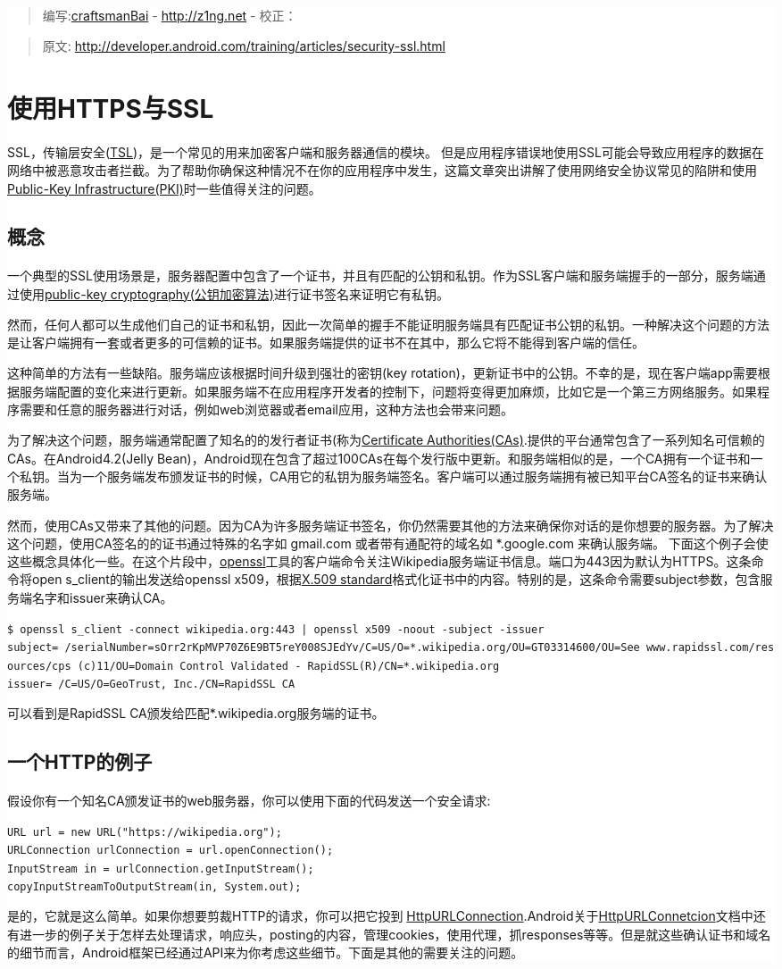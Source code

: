 > 编写:[craftsmanBai](https://github.com/craftsmanBai) - <http://z1ng.net> - 校正：

> 原文: <http://developer.android.com/training/articles/security-ssl.html>

# 使用HTTPS与SSL

SSL，传输层安全([TSL](http://en.wikipedia.org/wiki/Transport_Layer_Security))，是一个常见的用来加密客户端和服务器通信的模块。
但是应用程序错误地使用SSL可能会导致应用程序的数据在网络中被恶意攻击者拦截。为了帮助你确保这种情况不在你的应用程序中发生，这篇文章突出讲解了使用网络安全协议常见的陷阱和使用[Public-Key Infrastructure(PKI)](http://en.wikipedia.org/wiki/Public-key_infrastructure)时一些值得关注的问题。

## 概念

一个典型的SSL使用场景是，服务器配置中包含了一个证书，并且有匹配的公钥和私钥。作为SSL客户端和服务端握手的一部分，服务端通过使用[public-key cryptography(公钥加密算法)](http://en.wikipedia.org/wiki/Public-key_cryptography)进行证书签名来证明它有私钥。

然而，任何人都可以生成他们自己的证书和私钥，因此一次简单的握手不能证明服务端具有匹配证书公钥的私钥。一种解决这个问题的方法是让客户端拥有一套或者更多的可信赖的证书。如果服务端提供的证书不在其中，那么它将不能得到客户端的信任。

这种简单的方法有一些缺陷。服务端应该根据时间升级到强壮的密钥(key rotation)，更新证书中的公钥。不幸的是，现在客户端app需要根据服务端配置的变化来进行更新。如果服务端不在应用程序开发者的控制下，问题将变得更加麻烦，比如它是一个第三方网络服务。如果程序需要和任意的服务器进行对话，例如web浏览器或者email应用，这种方法也会带来问题。

为了解决这个问题，服务端通常配置了知名的的发行者证书(称为[Certificate Authorities(CAs)](http://en.wikipedia.org/wiki/Certificate_authority).提供的平台通常包含了一系列知名可信赖的CAs。在Android4.2(Jelly Bean)，Android现在包含了超过100CAs在每个发行版中更新。和服务端相似的是，一个CA拥有一个证书和一个私钥。当为一个服务端发布颁发证书的时候，CA用它的私钥为服务端签名。客户端可以通过服务端拥有被已知平台CA签名的证书来确认服务端。

然而，使用CAs又带来了其他的问题。因为CA为许多服务端证书签名，你仍然需要其他的方法来确保你对话的是你想要的服务器。为了解决这个问题，使用CA签名的的证书通过特殊的名字如 gmail.com 或者带有通配符的域名如 *.google.com 来确认服务端。
下面这个例子会使这些概念具体化一些。在这个片段中，[openssl](http://www.openssl.org/docs/apps/openssl.html)工具的客户端命令关注Wikipedia服务端证书信息。端口为443因为默认为HTTPS。这条命令将open s_client的输出发送给openssl x509，根据[X.509 standard](http://en.wikipedia.org/wiki/X.509)格式化证书中的内容。特别的是，这条命令需要subject参数，包含服务端名字和issuer来确认CA。

```
$ openssl s_client -connect wikipedia.org:443 | openssl x509 -noout -subject -issuer
subject= /serialNumber=sOrr2rKpMVP70Z6E9BT5reY008SJEdYv/C=US/O=*.wikipedia.org/OU=GT03314600/OU=See www.rapidssl.com/resources/cps (c)11/OU=Domain Control Validated - RapidSSL(R)/CN=*.wikipedia.org
issuer= /C=US/O=GeoTrust, Inc./CN=RapidSSL CA
```

可以看到是RapidSSL CA颁发给匹配*.wikipedia.org服务端的证书。

## 一个HTTP的例子

假设你有一个知名CA颁发证书的web服务器，你可以使用下面的代码发送一个安全请求:

```
URL url = new URL("https://wikipedia.org");
URLConnection urlConnection = url.openConnection();
InputStream in = urlConnection.getInputStream();
copyInputStreamToOutputStream(in, System.out);
```

是的，它就是这么简单。如果你想要剪裁HTTP的请求，你可以把它投到 [HttpURLConnection](http://developer.android.com/reference/java/net/HttpURLConnection.html).Android关于[HttpURLConnetcion](http://developer.android.com/reference/java/net/HttpURLConnection.html)文档中还有进一步的例子关于怎样去处理请求，响应头，posting的内容，管理cookies，使用代理，抓responses等等。但是就这些确认证书和域名的细节而言，Android框架已经通过API来为你考虑这些细节。下面是其他的需要关注的问题。
